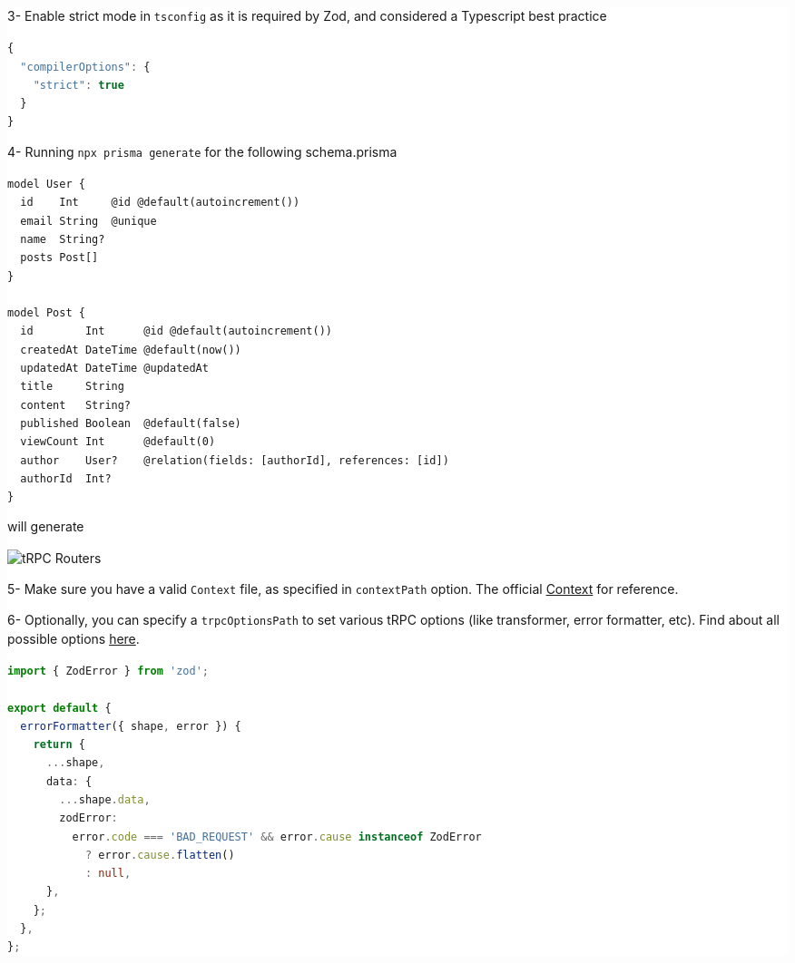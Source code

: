 3- Enable strict mode in `tsconfig` as it is required by Zod, and considered a Typescript best practice

```ts
{
  "compilerOptions": {
    "strict": true
  }
}

```

4- Running `npx prisma generate` for the following schema.prisma

```prisma
model User {
  id    Int     @id @default(autoincrement())
  email String  @unique
  name  String?
  posts Post[]
}

model Post {
  id        Int      @id @default(autoincrement())
  createdAt DateTime @default(now())
  updatedAt DateTime @updatedAt
  title     String
  content   String?
  published Boolean  @default(false)
  viewCount Int      @default(0)
  author    User?    @relation(fields: [authorId], references: [id])
  authorId  Int?
}
```

will generate

![tRPC Routers](https://raw.githubusercontent.com/omar-dulaimi/prisma-trpc-generator/master/trpcRouters.png)

5- Make sure you have a valid `Context` file, as specified in `contextPath` option. The official [Context](https://trpc.io/docs/context) for reference.

6- Optionally, you can specify a `trpcOptionsPath` to set various tRPC options (like transformer, error formatter, etc). Find about all possible options [here](https://trpc.io/docs/router#advanced-usage).

```ts
import { ZodError } from 'zod';

export default {
  errorFormatter({ shape, error }) {
    return {
      ...shape,
      data: {
        ...shape.data,
        zodError:
          error.code === 'BAD_REQUEST' && error.cause instanceof ZodError
            ? error.cause.flatten()
            : null,
      },
    };
  },
};
```
